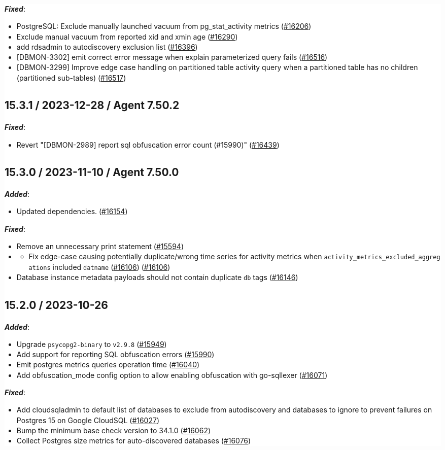 ***Fixed***:

* PostgreSQL: Exclude manually launched vacuum from pg_stat_activity metrics ([#16206](https://github.com/KhulnaSoft/integrations-core/pull/16206))
* Exclude manual vacuum from reported xid and xmin age ([#16290](https://github.com/KhulnaSoft/integrations-core/pull/16290))
* add rdsadmin to autodiscovery exclusion list ([#16396](https://github.com/KhulnaSoft/integrations-core/pull/16396))
* [DBMON-3302] emit correct error message when explain parameterized query fails ([#16516](https://github.com/KhulnaSoft/integrations-core/pull/16516))
* [DBMON-3299] Improve edge case handling on partitioned table activity query  when a partitioned table has no children (partitioned sub-tables) ([#16517](https://github.com/KhulnaSoft/integrations-core/pull/16517))

## 15.3.1 / 2023-12-28 / Agent 7.50.2

***Fixed***:

* Revert "[DBMON-2989] report sql obfuscation error count (#15990)" ([#16439](https://github.com/KhulnaSoft/integrations-core/pull/16439))

## 15.3.0 / 2023-11-10 / Agent 7.50.0

***Added***:

* Updated dependencies. ([#16154](https://github.com/KhulnaSoft/integrations-core/pull/16154))

***Fixed***:

* Remove an unnecessary print statement ([#15594](https://github.com/KhulnaSoft/integrations-core/pull/15594))
* * Fix edge-case causing potentially duplicate/wrong time series for activity metrics when `activity_metrics_excluded_aggregations` included `datname` ([#16106](https://github.com/KhulnaSoft/integrations-core/pull/16106)) ([#16106](https://github.com/KhulnaSoft/integrations-core/pull/16106))
* Database instance metadata payloads should not contain duplicate `db` tags ([#16146](https://github.com/KhulnaSoft/integrations-core/pull/16146))

## 15.2.0 / 2023-10-26

***Added***:

* Upgrade `psycopg2-binary` to `v2.9.8` ([#15949](https://github.com/KhulnaSoft/integrations-core/pull/15949))
* Add support for reporting SQL obfuscation errors ([#15990](https://github.com/KhulnaSoft/integrations-core/pull/15990))
* Emit postgres metrics queries operation time ([#16040](https://github.com/KhulnaSoft/integrations-core/pull/16040))
* Add obfuscation_mode config option to allow enabling obfuscation with go-sqllexer ([#16071](https://github.com/KhulnaSoft/integrations-core/pull/16071))

***Fixed***:

* Add cloudsqladmin to default list of databases to exclude from autodiscovery and databases to ignore to prevent failures on Postgres 15 on Google CloudSQL ([#16027](https://github.com/KhulnaSoft/integrations-core/pull/16027))
* Bump the minimum base check version to 34.1.0 ([#16062](https://github.com/KhulnaSoft/integrations-core/pull/16062))
* Collect Postgres size metrics for auto-discovered databases ([#16076](https://github.com/KhulnaSoft/integrations-core/pull/16076))
